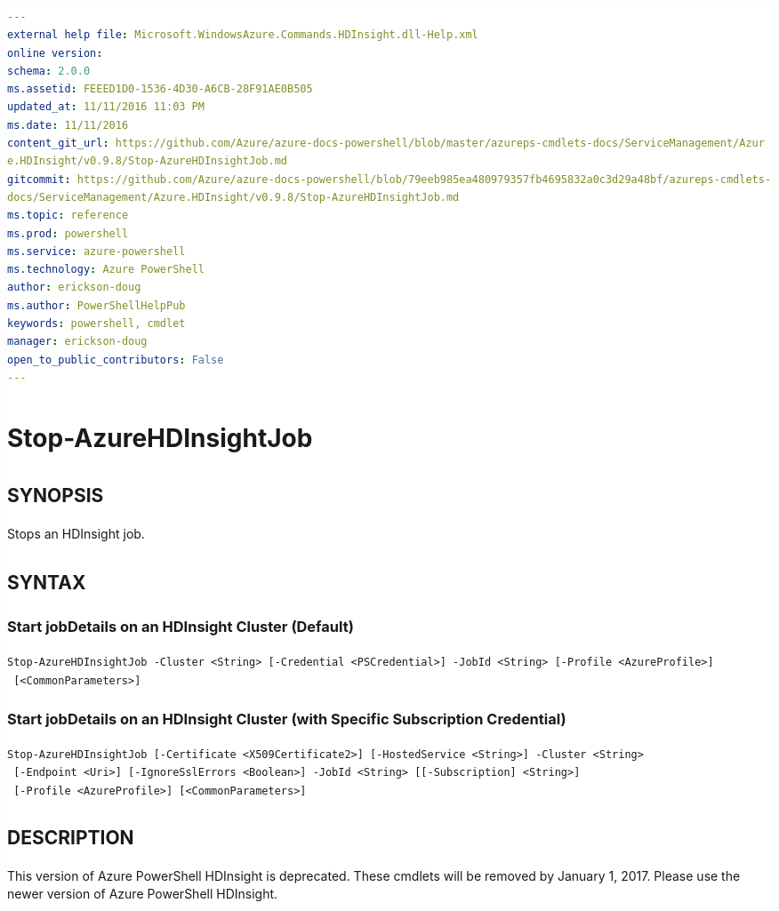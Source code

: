 ```yaml
---
external help file: Microsoft.WindowsAzure.Commands.HDInsight.dll-Help.xml
online version: 
schema: 2.0.0
ms.assetid: FEEED1D0-1536-4D30-A6CB-28F91AE0B505
updated_at: 11/11/2016 11:03 PM
ms.date: 11/11/2016
content_git_url: https://github.com/Azure/azure-docs-powershell/blob/master/azureps-cmdlets-docs/ServiceManagement/Azure.HDInsight/v0.9.8/Stop-AzureHDInsightJob.md
gitcommit: https://github.com/Azure/azure-docs-powershell/blob/79eeb985ea480979357fb4695832a0c3d29a48bf/azureps-cmdlets-docs/ServiceManagement/Azure.HDInsight/v0.9.8/Stop-AzureHDInsightJob.md
ms.topic: reference
ms.prod: powershell
ms.service: azure-powershell
ms.technology: Azure PowerShell
author: erickson-doug
ms.author: PowerShellHelpPub
keywords: powershell, cmdlet
manager: erickson-doug
open_to_public_contributors: False
---
```


# Stop-AzureHDInsightJob

## SYNOPSIS
Stops an HDInsight job.

## SYNTAX

### Start jobDetails on an HDInsight Cluster (Default)
```
Stop-AzureHDInsightJob -Cluster <String> [-Credential <PSCredential>] -JobId <String> [-Profile <AzureProfile>]
 [<CommonParameters>]
```

### Start jobDetails on an HDInsight Cluster (with Specific Subscription Credential)
```
Stop-AzureHDInsightJob [-Certificate <X509Certificate2>] [-HostedService <String>] -Cluster <String>
 [-Endpoint <Uri>] [-IgnoreSslErrors <Boolean>] -JobId <String> [[-Subscription] <String>]
 [-Profile <AzureProfile>] [<CommonParameters>]
```

## DESCRIPTION
This version of Azure PowerShell HDInsight is deprecated.
These cmdlets will be removed by January 1, 2017.
Please use the newer version of Azure PowerShell HDInsight.
